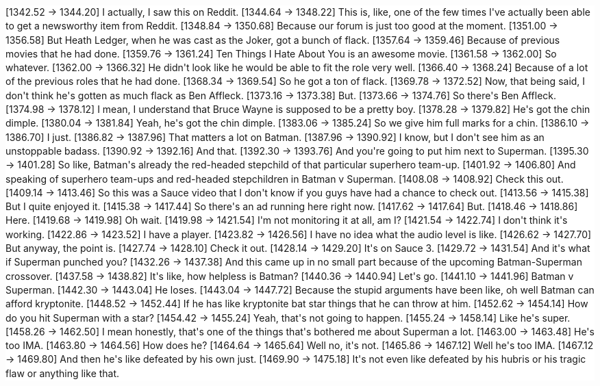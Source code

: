 [1342.52 → 1344.20] I actually, I saw this on Reddit.
[1344.64 → 1348.22] This is, like, one of the few times I've actually been able to get a newsworthy item from Reddit.
[1348.84 → 1350.68] Because our forum is just too good at the moment.
[1351.00 → 1356.58] But Heath Ledger, when he was cast as the Joker, got a bunch of flack.
[1357.64 → 1359.46] Because of previous movies that he had done.
[1359.76 → 1361.24] Ten Things I Hate About You is an awesome movie.
[1361.58 → 1362.00] So whatever.
[1362.00 → 1366.32] He didn't look like he would be able to fit the role very well.
[1366.40 → 1368.24] Because of a lot of the previous roles that he had done.
[1368.34 → 1369.54] So he got a ton of flack.
[1369.78 → 1372.52] Now, that being said, I don't think he's gotten as much flack as Ben Affleck.
[1373.16 → 1373.38] But.
[1373.66 → 1374.76] So there's Ben Affleck.
[1374.98 → 1378.12] I mean, I understand that Bruce Wayne is supposed to be a pretty boy.
[1378.28 → 1379.82] He's got the chin dimple.
[1380.04 → 1381.84] Yeah, he's got the chin dimple.
[1383.06 → 1385.24] So we give him full marks for a chin.
[1386.10 → 1386.70] I just.
[1386.82 → 1387.96] That matters a lot on Batman.
[1387.96 → 1390.92] I know, but I don't see him as an unstoppable badass.
[1390.92 → 1392.16] And that.
[1392.30 → 1393.76] And you're going to put him next to Superman.
[1395.30 → 1401.28] So like, Batman's already the red-headed stepchild of that particular superhero team-up.
[1401.92 → 1406.80] And speaking of superhero team-ups and red-headed stepchildren in Batman v Superman.
[1408.08 → 1408.92] Check this out.
[1409.14 → 1413.46] So this was a Sauce video that I don't know if you guys have had a chance to check out.
[1413.56 → 1415.38] But I quite enjoyed it.
[1415.38 → 1417.44] So there's an ad running here right now.
[1417.62 → 1417.64] But.
[1418.46 → 1418.86] Here.
[1419.68 → 1419.98] Oh wait.
[1419.98 → 1421.54] I'm not monitoring it at all, am I?
[1421.54 → 1422.74] I don't think it's working.
[1422.86 → 1423.52] I have a player.
[1423.82 → 1426.56] I have no idea what the audio level is like.
[1426.62 → 1427.70] But anyway, the point is.
[1427.74 → 1428.10] Check it out.
[1428.14 → 1429.20] It's on Sauce 3.
[1429.72 → 1431.54] And it's what if Superman punched you?
[1432.26 → 1437.38] And this came up in no small part because of the upcoming Batman-Superman crossover.
[1437.58 → 1438.82] It's like, how helpless is Batman?
[1440.36 → 1440.94] Let's go.
[1441.10 → 1441.96] Batman v Superman.
[1442.30 → 1443.04] He loses.
[1443.04 → 1447.72] Because the stupid arguments have been like, oh well Batman can afford kryptonite.
[1448.52 → 1452.44] If he has like kryptonite bat star things that he can throw at him.
[1452.62 → 1454.14] How do you hit Superman with a star?
[1454.42 → 1455.24] Yeah, that's not going to happen.
[1455.24 → 1458.14] Like he's super.
[1458.26 → 1462.50] I mean honestly, that's one of the things that's bothered me about Superman a lot.
[1463.00 → 1463.48] He's too IMA.
[1463.80 → 1464.56] How does he?
[1464.64 → 1465.64] Well no, it's not.
[1465.86 → 1467.12] Well he's too IMA.
[1467.12 → 1469.80] And then he's like defeated by his own just.
[1469.90 → 1475.18] It's not even like defeated by his hubris or his tragic flaw or anything like that.